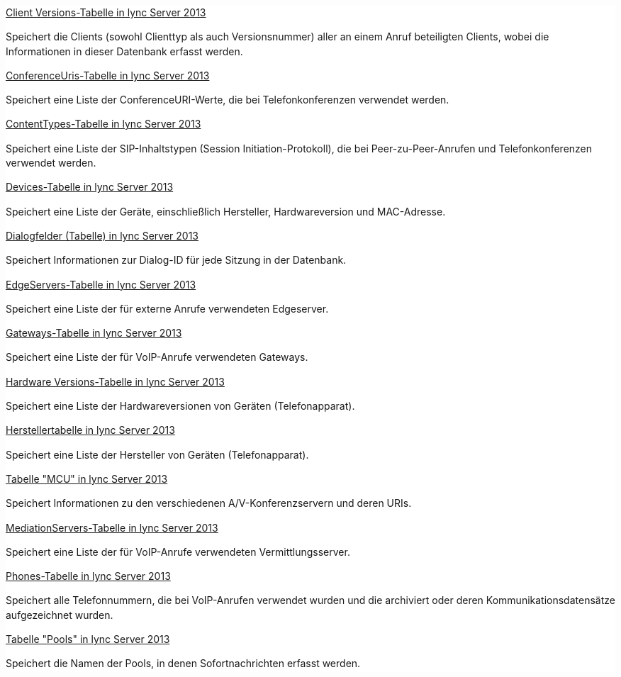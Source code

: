 <td><p><a href="lync-server-2013-clientversions-table.md">Client Versions-Tabelle in lync Server 2013</a></p></td>
<td><p>Speichert die Clients (sowohl Clienttyp als auch Versionsnummer) aller an einem Anruf beteiligten Clients, wobei die Informationen in dieser Datenbank erfasst werden.</p></td>
</tr>
<tr class="even">
<td><p><a href="lync-server-2013-conferenceuris-table.md">ConferenceUris-Tabelle in lync Server 2013</a></p></td>
<td><p>Speichert eine Liste der ConferenceURI-Werte, die bei Telefonkonferenzen verwendet werden.</p></td>
</tr>
<tr class="odd">
<td><p><a href="lync-server-2013-contenttypes-table.md">ContentTypes-Tabelle in lync Server 2013</a></p></td>
<td><p>Speichert eine Liste der SIP-Inhaltstypen (Session Initiation-Protokoll), die bei Peer-zu-Peer-Anrufen und Telefonkonferenzen verwendet werden.</p></td>
</tr>
<tr class="even">
<td><p><a href="lync-server-2013-devices-table.md">Devices-Tabelle in lync Server 2013</a></p></td>
<td><p>Speichert eine Liste der Geräte, einschließlich Hersteller, Hardwareversion und MAC-Adresse.</p></td>
</tr>
<tr class="odd">
<td><p><a href="lync-server-2013-dialogs-table.md">Dialogfelder (Tabelle) in lync Server 2013</a></p></td>
<td><p>Speichert Informationen zur Dialog-ID für jede Sitzung in der Datenbank.</p></td>
</tr>
<tr class="even">
<td><p><a href="lync-server-2013-edgeservers-table.md">EdgeServers-Tabelle in lync Server 2013</a></p></td>
<td><p>Speichert eine Liste der für externe Anrufe verwendeten Edgeserver.</p></td>
</tr>
<tr class="odd">
<td><p><a href="lync-server-2013-gateways-table.md">Gateways-Tabelle in lync Server 2013</a></p></td>
<td><p>Speichert eine Liste der für VoIP-Anrufe verwendeten Gateways.</p></td>
</tr>
<tr class="even">
<td><p><a href="lync-server-2013-hardwareversions-table.md">Hardware Versions-Tabelle in lync Server 2013</a></p></td>
<td><p>Speichert eine Liste der Hardwareversionen von Geräten (Telefonapparat).</p></td>
</tr>
<tr class="odd">
<td><p><a href="lync-server-2013-manufacturers-table.md">Herstellertabelle in lync Server 2013</a></p></td>
<td><p>Speichert eine Liste der Hersteller von Geräten (Telefonapparat).</p></td>
</tr>
<tr class="even">
<td><p><a href="lync-server-2013-mcus-table.md">Tabelle "MCU" in lync Server 2013</a></p></td>
<td><p>Speichert Informationen zu den verschiedenen A/V-Konferenzservern und deren URIs.</p></td>
</tr>
<tr class="odd">
<td><p><a href="lync-server-2013-mediationservers-table.md">MediationServers-Tabelle in lync Server 2013</a></p></td>
<td><p>Speichert eine Liste der für VoIP-Anrufe verwendeten Vermittlungsserver.</p></td>
</tr>
<tr class="even">
<td><p><a href="lync-server-2013-phones-table.md">Phones-Tabelle in lync Server 2013</a></p></td>
<td><p>Speichert alle Telefonnummern, die bei VoIP-Anrufen verwendet wurden und die archiviert oder deren Kommunikationsdatensätze aufgezeichnet wurden.</p></td>
</tr>
<tr class="odd">
<td><p><a href="lync-server-2013-pools-table.md">Tabelle "Pools" in lync Server 2013</a></p></td>
<td><p>Speichert die Namen der Pools, in denen Sofortnachrichten erfasst werden.</p></td>